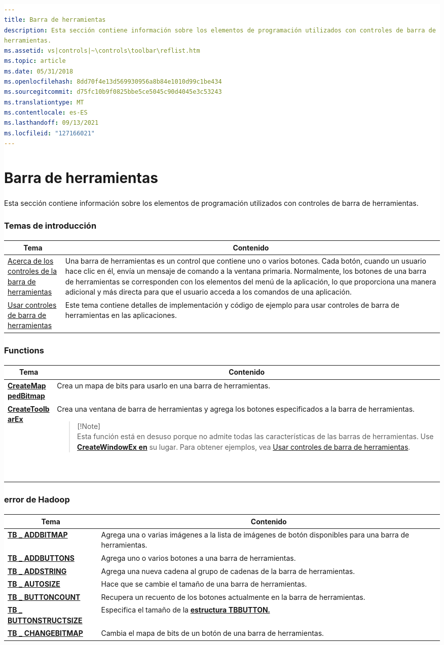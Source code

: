 ```yaml
---
title: Barra de herramientas
description: Esta sección contiene información sobre los elementos de programación utilizados con controles de barra de herramientas.
ms.assetid: vs|controls|~\controls\toolbar\reflist.htm
ms.topic: article
ms.date: 05/31/2018
ms.openlocfilehash: 8dd70f4e13d569930956a8b84e1010d99c1be434
ms.sourcegitcommit: d75fc10b9f0825bbe5ce5045c90d4045e3c53243
ms.translationtype: MT
ms.contentlocale: es-ES
ms.lasthandoff: 09/13/2021
ms.locfileid: "127166021"
---
```

# <a name="toolbar"></a>Barra de herramientas

Esta sección contiene información sobre los elementos de programación utilizados con controles de barra de herramientas.

### <a name="overviews"></a>Temas de introducción



| Tema                                                   | Contenido                                                                                                                                                                                                                                                                                                                                 |
|---------------------------------------------------------|------------------------------------------------------------------------------------------------------------------------------------------------------------------------------------------------------------------------------------------------------------------------------------------------------------------------------------------|
| [Acerca de los controles de la barra de herramientas](toolbar-controls-overview.md) | Una barra de herramientas es un control que contiene uno o varios botones. Cada botón, cuando un usuario hace clic en él, envía un mensaje de comando a la ventana primaria. Normalmente, los botones de una barra de herramientas se corresponden con los elementos del menú de la aplicación, lo que proporciona una manera adicional y más directa para que el usuario acceda a los comandos de una aplicación.<br/> |
| [Usar controles de barra de herramientas](using-toolbar-controls.md)    | Este tema contiene detalles de implementación y código de ejemplo para usar controles de barra de herramientas en las aplicaciones.<br/>                                                                                                                                                                                                                  |



 

### <a name="functions"></a>Functions




| Tema | Contenido | 
|-------|----------|
| <a href="/windows/desktop/api/Commctrl/nf-commctrl-createmappedbitmap"><strong>CreateMappedBitmap</strong></a> | Crea un mapa de bits para usarlo en una barra de herramientas. <br /> | 
| <a href="/windows/desktop/api/Commctrl/nf-commctrl-createtoolbarex"><strong>CreateToolbarEx</strong></a> | Crea una ventana de barra de herramientas y agrega los botones especificados a la barra de herramientas.<blockquote>[!Note]<br />Esta función está en desuso porque no admite todas las características de las barras de herramientas. Use <a href="/windows/desktop/api/winuser/nf-winuser-createwindowexa"><strong>CreateWindowEx en</strong></a> su lugar. Para obtener ejemplos, vea <a href="using-toolbar-controls.md">Usar controles de barra de herramientas</a>.</blockquote><br /><br /> | 




 

### <a name="messages"></a>error de Hadoop



| Tema                                                         | Contenido                                                                                                                                                                                                |
|---------------------------------------------------------------|---------------------------------------------------------------------------------------------------------------------------------------------------------------------------------------------------------|
| [**TB \_ ADDBITMAP**](tb-addbitmap.md)                         | Agrega una o varias imágenes a la lista de imágenes de botón disponibles para una barra de herramientas. <br/>                                                                                                               |
| [**TB \_ ADDBUTTONS**](tb-addbuttons.md)                       | Agrega uno o varios botones a una barra de herramientas.<br/>                                                                                                                                                       |
| [**TB \_ ADDSTRING**](tb-addstring.md)                         | Agrega una nueva cadena al grupo de cadenas de la barra de herramientas.<br/>                                                                                                                                              |
| [**TB \_ AUTOSIZE**](tb-autosize.md)                           | Hace que se cambie el tamaño de una barra de herramientas. <br/>                                                                                                                                                             |
| [**TB \_ BUTTONCOUNT**](tb-buttoncount.md)                     | Recupera un recuento de los botones actualmente en la barra de herramientas. <br/>                                                                                                                                  |
| [**TB \_ BUTTONSTRUCTSIZE**](tb-buttonstructsize.md)           | Especifica el tamaño de la [**estructura TBBUTTON.**](/windows/desktop/api/Commctrl/ns-commctrl-tbbutton) <br/>                                                                                                                           |
| [**TB \_ CHANGEBITMAP**](tb-changebitmap.md)                   | Cambia el mapa de bits de un botón de una barra de herramientas.<br/>                                                                                                                                                |